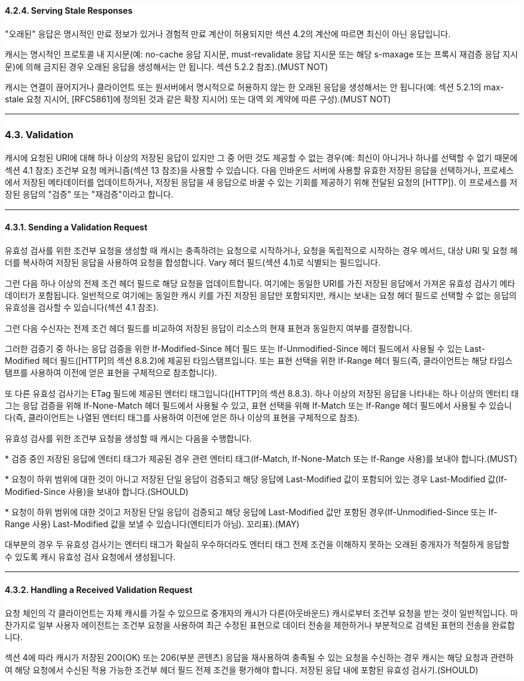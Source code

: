 #### **4.2.4.  Serving Stale Responses**

"오래된" 응답은 명시적인 만료 정보가 있거나 경험적 만료 계산이 허용되지만 섹션 4.2의 계산에 따르면 최신이 아닌 응답입니다.

캐시는 명시적인 프로토콜 내 지시문\(예: no-cache 응답 지시문, must-revalidate 응답 지시문 또는 해당 s-maxage 또는 프록시 재검증 응답 지시문\)에 의해 금지된 경우 오래된 응답을 생성해서는 안 됩니다. 섹션 5.2.2 참조\).\(MUST NOT\)

캐시는 연결이 끊어지거나 클라이언트 또는 원서버에서 명시적으로 허용하지 않는 한 오래된 응답을 생성해서는 안 됩니다\(예: 섹션 5.2.1의 max-stale 요청 지시어, \[RFC5861\]에 정의된 것과 같은 확장 지시어\) 또는 대역 외 계약에 따른 구성\).\(MUST NOT\)

---
### **4.3.  Validation**

캐시에 요청된 URI에 대해 하나 이상의 저장된 응답이 있지만 그 중 어떤 것도 제공할 수 없는 경우\(예: 최신이 아니거나 하나를 선택할 수 없기 때문에 섹션 4.1 참조\) 조건부 요청 메커니즘\(섹션 13 참조\)을 사용할 수 있습니다. 다음 인바운드 서버에 사용할 유효한 저장된 응답을 선택하거나, 프로세스에서 저장된 메타데이터를 업데이트하거나, 저장된 응답을 새 응답으로 바꿀 수 있는 기회를 제공하기 위해 전달된 요청의 \[HTTP\]\). 이 프로세스를 저장된 응답의 "검증" 또는 "재검증"이라고 합니다.

---
#### **4.3.1.  Sending a Validation Request**

유효성 검사를 위한 조건부 요청을 생성할 때 캐시는 충족하려는 요청으로 시작하거나, 요청을 독립적으로 시작하는 경우 메서드, 대상 URI 및 요청 헤더를 복사하여 저장된 응답을 사용하여 요청을 합성합니다. Vary 헤더 필드\(섹션 4.1\)로 식별되는 필드입니다.

그런 다음 하나 이상의 전제 조건 헤더 필드로 해당 요청을 업데이트합니다. 여기에는 동일한 URI를 가진 저장된 응답에서 가져온 유효성 검사기 메타데이터가 포함됩니다. 일반적으로 여기에는 동일한 캐시 키를 가진 저장된 응답만 포함되지만, 캐시는 보내는 요청 헤더 필드로 선택할 수 없는 응답의 유효성을 검사할 수 있습니다\(섹션 4.1 참조\).

그런 다음 수신자는 전제 조건 헤더 필드를 비교하여 저장된 응답이 리소스의 현재 표현과 동일한지 여부를 결정합니다.

그러한 검증기 중 하나는 응답 검증을 위한 If-Modified-Since 헤더 필드 또는 If-Unmodified-Since 헤더 필드에서 사용될 수 있는 Last-Modified 헤더 필드\(\[HTTP\]의 섹션 8.8.2\)에 제공된 타임스탬프입니다. 또는 표현 선택을 위한 If-Range 헤더 필드\(즉, 클라이언트는 해당 타임스탬프를 사용하여 이전에 얻은 표현을 구체적으로 참조합니다\).

또 다른 유효성 검사기는 ETag 필드에 제공된 엔터티 태그입니다\(\[HTTP\]의 섹션 8.8.3\). 하나 이상의 저장된 응답을 나타내는 하나 이상의 엔터티 태그는 응답 검증을 위해 If-None-Match 헤더 필드에서 사용될 수 있고, 표현 선택을 위해 If-Match 또는 If-Range 헤더 필드에서 사용될 수 있습니다\(즉, 클라이언트는 나열된 엔터티 태그를 사용하여 이전에 얻은 하나 이상의 표현을 구체적으로 참조\).

유효성 검사를 위한 조건부 요청을 생성할 때 캐시는 다음을 수행합니다.

\* 검증 중인 저장된 응답에 엔터티 태그가 제공된 경우 관련 엔터티 태그\(If-Match, If-None-Match 또는 If-Range 사용\)를 보내야 합니다.\(MUST\)

\* 요청이 하위 범위에 대한 것이 아니고 저장된 단일 응답이 검증되고 해당 응답에 Last-Modified 값이 포함되어 있는 경우 Last-Modified 값\(If-Modified-Since 사용\)을 보내야 합니다.\(SHOULD\)

\* 요청이 하위 범위에 대한 것이고 저장된 단일 응답이 검증되고 해당 응답에 Last-Modified 값만 포함된 경우\(If-Unmodified-Since 또는 If-Range 사용\) Last-Modified 값을 보낼 수 있습니다\(엔티티가 아님\). 꼬리표\).\(MAY\)

대부분의 경우 두 유효성 검사기는 엔터티 태그가 확실히 우수하더라도 엔터티 태그 전제 조건을 이해하지 못하는 오래된 중개자가 적절하게 응답할 수 있도록 캐시 유효성 검사 요청에서 생성됩니다.

---
#### **4.3.2.  Handling a Received Validation Request**

요청 체인의 각 클라이언트는 자체 캐시를 가질 수 있으므로 중개자의 캐시가 다른\(아웃바운드\) 캐시로부터 조건부 요청을 받는 것이 일반적입니다. 마찬가지로 일부 사용자 에이전트는 조건부 요청을 사용하여 최근 수정된 표현으로 데이터 전송을 제한하거나 부분적으로 검색된 표현의 전송을 완료합니다.

섹션 4에 따라 캐시가 저장된 200\(OK\) 또는 206\(부분 콘텐츠\) 응답을 재사용하여 충족될 수 있는 요청을 수신하는 경우 캐시는 해당 요청과 관련하여 해당 요청에서 수신된 적용 가능한 조건부 헤더 필드 전제 조건을 평가해야 합니다. 저장된 응답 내에 포함된 유효성 검사기.\(SHOULD\)
